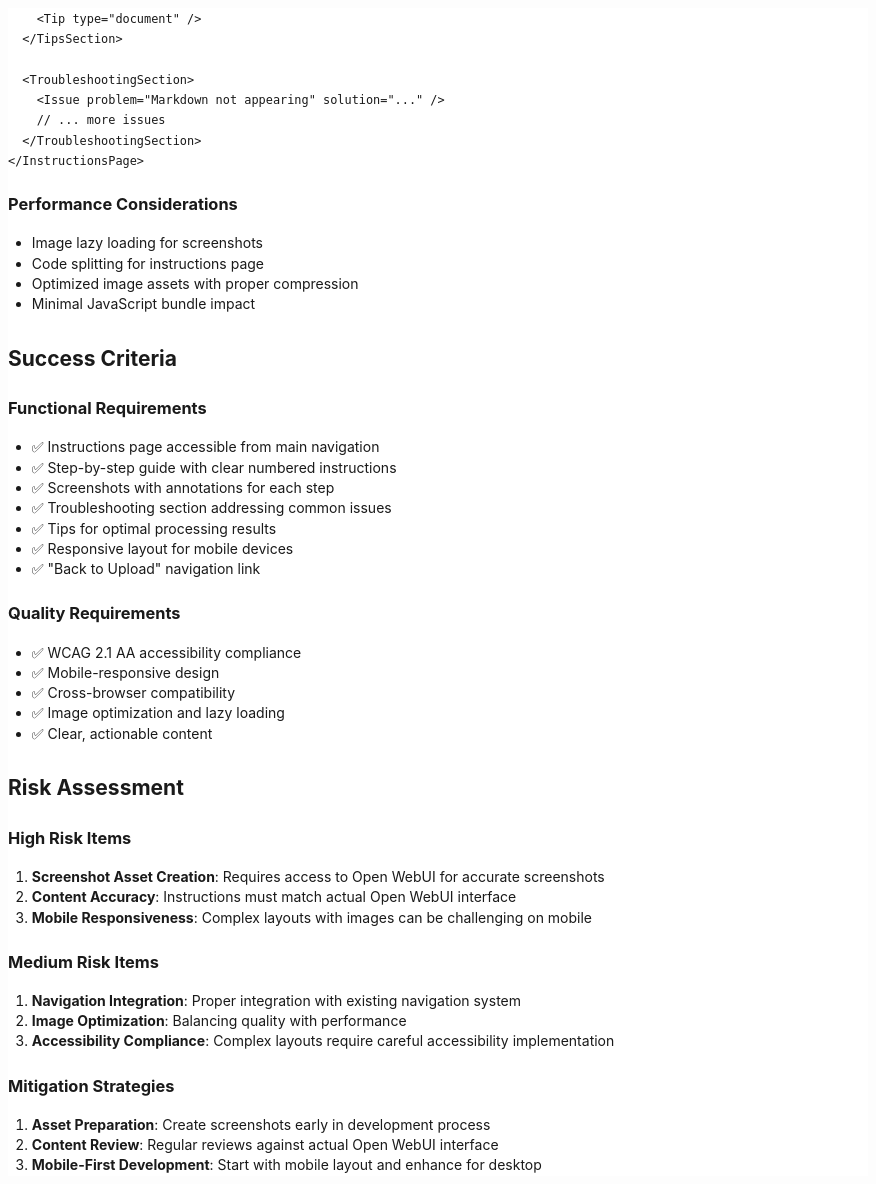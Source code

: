 ```tsx
    <Tip type="document" />
  </TipsSection>
  
  <TroubleshootingSection>
    <Issue problem="Markdown not appearing" solution="..." />
    // ... more issues
  </TroubleshootingSection>
</InstructionsPage>
```

### Performance Considerations
- Image lazy loading for screenshots
- Code splitting for instructions page
- Optimized image assets with proper compression
- Minimal JavaScript bundle impact

## Success Criteria

### Functional Requirements
- ✅ Instructions page accessible from main navigation
- ✅ Step-by-step guide with clear numbered instructions
- ✅ Screenshots with annotations for each step
- ✅ Troubleshooting section addressing common issues
- ✅ Tips for optimal processing results
- ✅ Responsive layout for mobile devices
- ✅ "Back to Upload" navigation link

### Quality Requirements
- ✅ WCAG 2.1 AA accessibility compliance
- ✅ Mobile-responsive design
- ✅ Cross-browser compatibility
- ✅ Image optimization and lazy loading
- ✅ Clear, actionable content

## Risk Assessment

### High Risk Items
1. **Screenshot Asset Creation**: Requires access to Open WebUI for accurate screenshots
2. **Content Accuracy**: Instructions must match actual Open WebUI interface
3. **Mobile Responsiveness**: Complex layouts with images can be challenging on mobile

### Medium Risk Items
1. **Navigation Integration**: Proper integration with existing navigation system
2. **Image Optimization**: Balancing quality with performance
3. **Accessibility Compliance**: Complex layouts require careful accessibility implementation

### Mitigation Strategies
1. **Asset Preparation**: Create screenshots early in development process
2. **Content Review**: Regular reviews against actual Open WebUI interface
3. **Mobile-First Development**: Start with mobile layout and enhance for desktop
